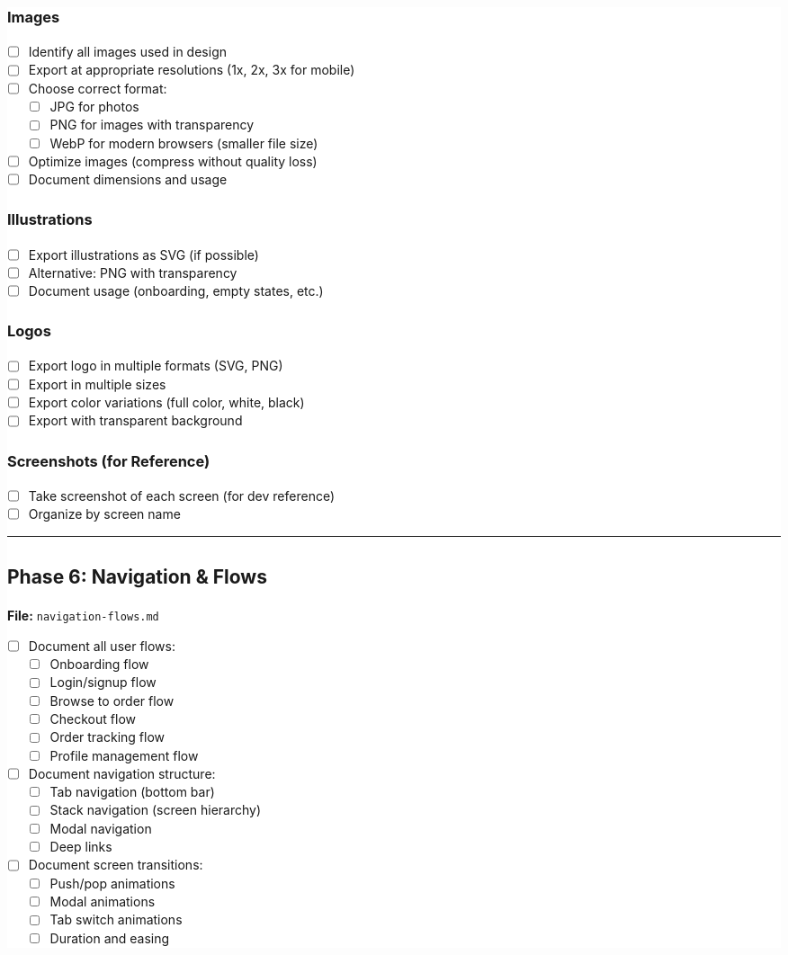 ### Images
- [ ] Identify all images used in design
- [ ] Export at appropriate resolutions (1x, 2x, 3x for mobile)
- [ ] Choose correct format:
  - [ ] JPG for photos
  - [ ] PNG for images with transparency
  - [ ] WebP for modern browsers (smaller file size)
- [ ] Optimize images (compress without quality loss)
- [ ] Document dimensions and usage

### Illustrations
- [ ] Export illustrations as SVG (if possible)
- [ ] Alternative: PNG with transparency
- [ ] Document usage (onboarding, empty states, etc.)

### Logos
- [ ] Export logo in multiple formats (SVG, PNG)
- [ ] Export in multiple sizes
- [ ] Export color variations (full color, white, black)
- [ ] Export with transparent background

### Screenshots (for Reference)
- [ ] Take screenshot of each screen (for dev reference)
- [ ] Organize by screen name

---

## Phase 6: Navigation & Flows

**File:** `navigation-flows.md`

- [ ] Document all user flows:
  - [ ] Onboarding flow
  - [ ] Login/signup flow
  - [ ] Browse to order flow
  - [ ] Checkout flow
  - [ ] Order tracking flow
  - [ ] Profile management flow

- [ ] Document navigation structure:
  - [ ] Tab navigation (bottom bar)
  - [ ] Stack navigation (screen hierarchy)
  - [ ] Modal navigation
  - [ ] Deep links

- [ ] Document screen transitions:
  - [ ] Push/pop animations
  - [ ] Modal animations
  - [ ] Tab switch animations
  - [ ] Duration and easing
